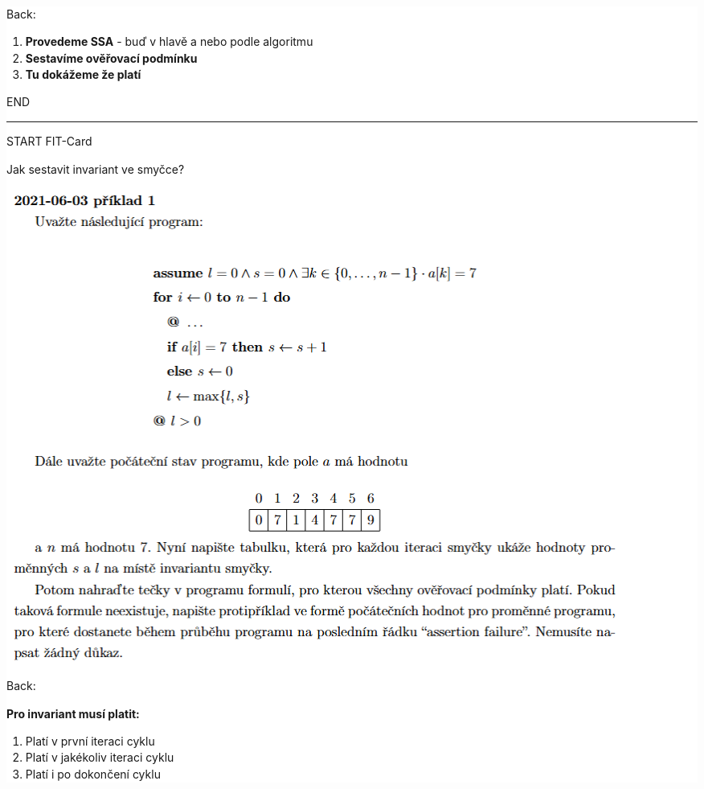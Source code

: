 Back:

1. **Provedeme SSA** - buď v hlavě a nebo podle algoritmu
2. **Sestavíme ověřovací podmínku**
3. **Tu dokážeme že platí**

END

---


START
FIT-Card

Jak sestavit invariant ve smyčce?

![](../../../Assets/Pasted%20image%2020250601103909.png)

Back:

**Pro invariant musí platit:**
1. Platí v první iteraci cyklu
2. Platí v jakékoliv iteraci cyklu
3. Platí i po dokončení cyklu
